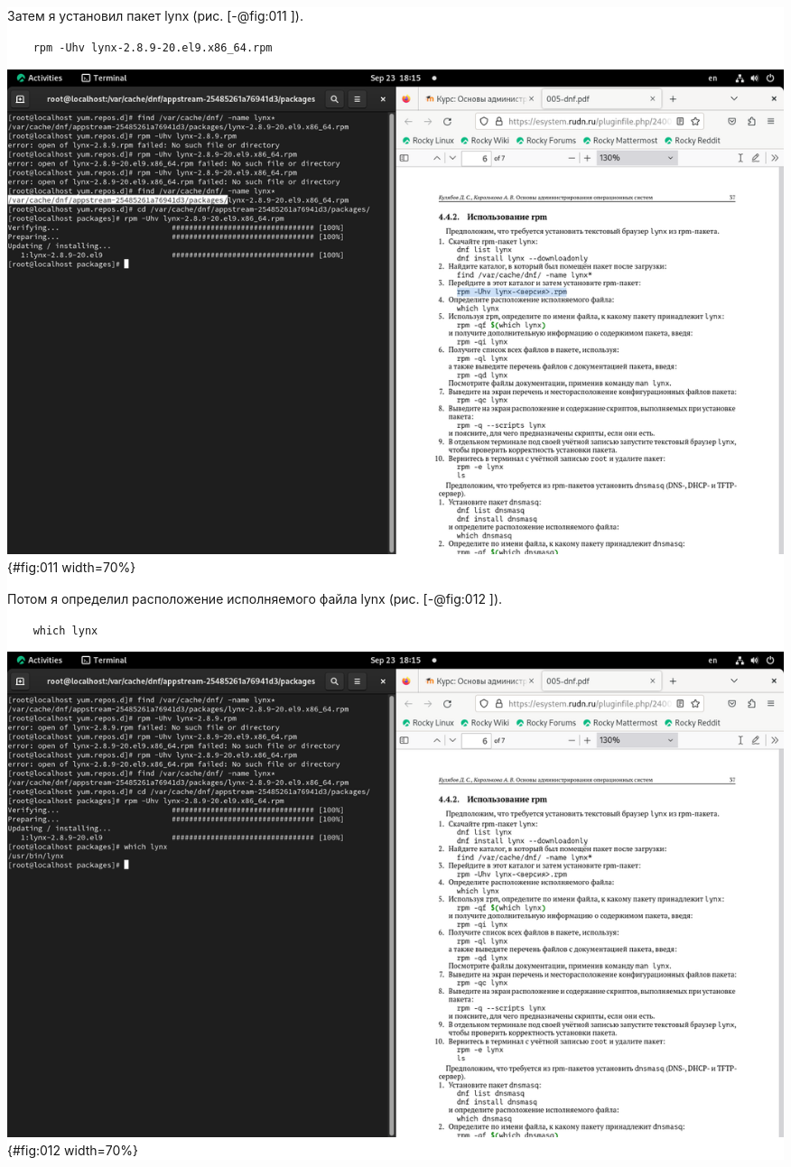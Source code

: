 Затем я установил пакет lynx (рис. [-@fig:011     ]).

		rpm -Uhv lynx-2.8.9-20.el9.x86_64.rpm

![установление пакета](image/11.png){#fig:011    width=70%}

Потом я определил расположение исполняемого файла lynx (рис. [-@fig:012     ]).

		which lynx

![расположение исполняемого файла](image/12.png){#fig:012   width=70%}
